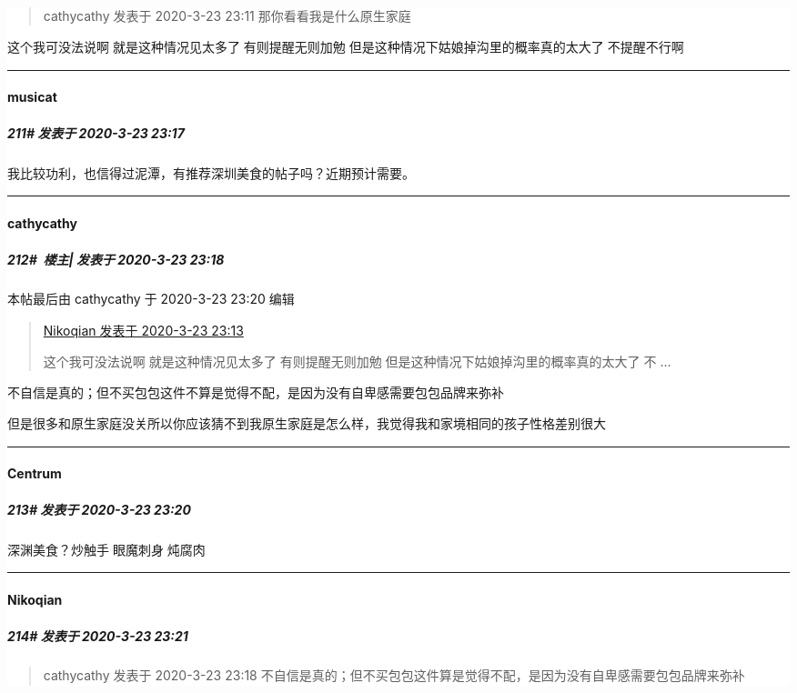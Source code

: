 

<blockquote>cathycathy 发表于 2020-3-23 23:11
那你看看我是什么原生家庭</blockquote>
这个我可没法说啊 就是这种情况见太多了 有则提醒无则加勉 但是这种情况下姑娘掉沟里的概率真的太大了 不提醒不行啊







*****

####  musicat  
##### 211#       发表于 2020-3-23 23:17




我比较功利，也信得过泥潭，有推荐深圳美食的帖子吗？近期预计需要。







*****

####  cathycathy  
##### 212#         楼主| 发表于 2020-3-23 23:18



 本帖最后由 cathycathy 于 2020-3-23 23:20 编辑 
<blockquote><a href="httphttps://bbs.saraba1st.com/2b/forum.php?mod=redirect&amp;goto=findpost&amp;pid=46850473&amp;ptid=1920376" target="_blank">Nikoqian 发表于 2020-3-23 23:13</a>

这个我可没法说啊 就是这种情况见太多了 有则提醒无则加勉 但是这种情况下姑娘掉沟里的概率真的太大了 不 ...</blockquote>

不自信是真的；但不买包包这件不算是觉得不配，是因为没有自卑感需要包包品牌来弥补

但是很多和原生家庭没关所以你应该猜不到我原生家庭是怎么样，我觉得我和家境相同的孩子性格差别很大







*****

####  Centrum  
##### 213#       发表于 2020-3-23 23:20




深渊美食？炒触手 眼魔刺身 炖腐肉







*****

####  Nikoqian  
##### 214#       发表于 2020-3-23 23:21



<blockquote>cathycathy 发表于 2020-3-23 23:18
不自信是真的；但不买包包这件算是觉得不配，是因为没有自卑感需要包包品牌来弥补


